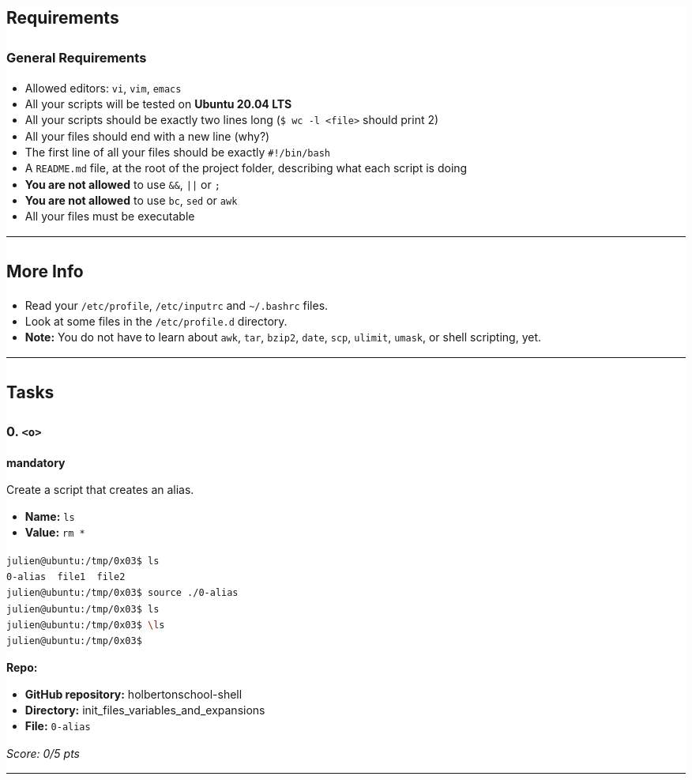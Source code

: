 
## Requirements

### General Requirements
- Allowed editors: `vi`, `vim`, `emacs`
- All your scripts will be tested on **Ubuntu 20.04 LTS**
- All your scripts should be exactly two lines long (`$ wc -l <file>` should print 2)
- All your files should end with a new line (why?)
- The first line of all your files should be exactly `#!/bin/bash`
- A `README.md` file, at the root of the project folder, describing what each script is doing
- **You are not allowed** to use `&&`, `||` or `;`
- **You are not allowed** to use `bc`, `sed` or `awk`
- All your files must be executable

---

## More Info

- Read your `/etc/profile`, `/etc/inputrc` and `~/.bashrc` files.
- Look at some files in the `/etc/profile.d` directory.
- **Note:** You do not have to learn about `awk`, `tar`, `bzip2`, `date`, `scp`, `ulimit`, `umask`, or shell scripting, yet.

---

## Tasks

### 0. `<o>`
**mandatory**

Create a script that creates an alias.

- **Name:** `ls`
- **Value:** `rm *`

```bash
julien@ubuntu:/tmp/0x03$ ls
0-alias  file1  file2
julien@ubuntu:/tmp/0x03$ source ./0-alias 
julien@ubuntu:/tmp/0x03$ ls
julien@ubuntu:/tmp/0x03$ \ls
julien@ubuntu:/tmp/0x03$
```

**Repo:**
- **GitHub repository:** holbertonschool-shell  
- **Directory:** init_files_variables_and_expansions  
- **File:** `0-alias`

*Score: 0/5 pts*

---
